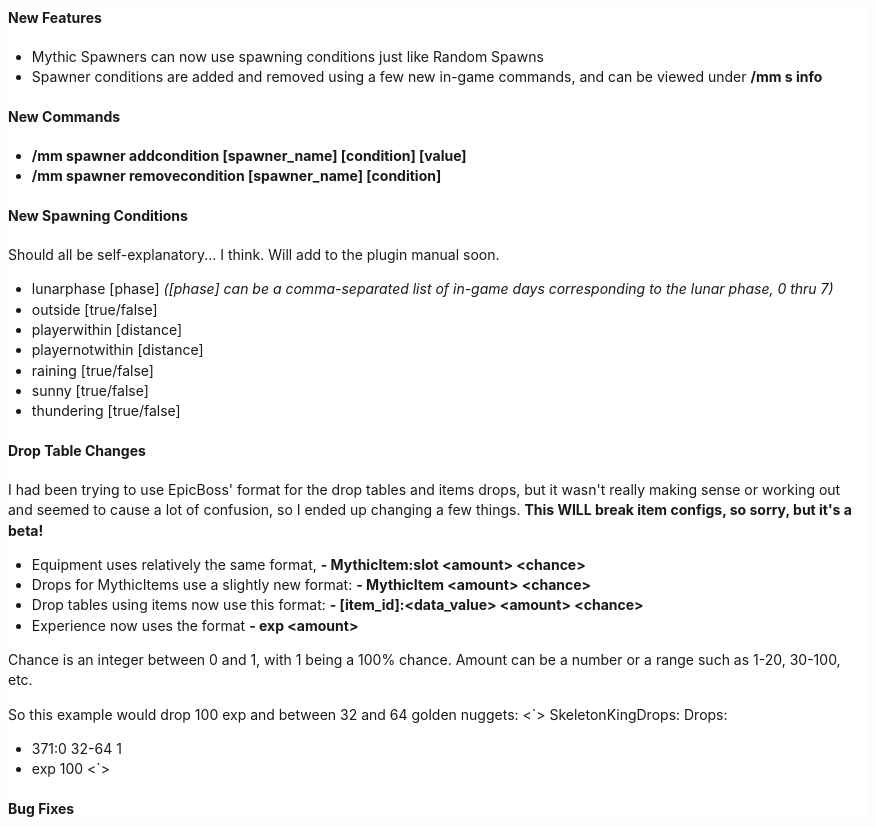 #### New Features

-   Mythic Spawners can now use spawning conditions just like Random
    Spawns
-   Spawner conditions are added and removed using a few new in-game
    commands, and can be viewed under **/mm s info**

#### New Commands

-   **/mm spawner addcondition \[spawner\_name\] \[condition\]
    \[value\]**
-   **/mm spawner removecondition \[spawner\_name\] \[condition\]**

#### New Spawning Conditions

Should all be self-explanatory... I think. Will add to the plugin manual
soon.

-   lunarphase \[phase\] *(\[phase\] can be a comma-separated list of
    in-game days corresponding to the lunar phase, 0 thru 7)*
-   outside \[true/false\]
-   playerwithin \[distance\]
-   playernotwithin \[distance\]
-   raining \[true/false\]
-   sunny \[true/false\]
-   thundering \[true/false\]

#### Drop Table Changes

I had been trying to use EpicBoss' format for the drop tables and items
drops, but it wasn't really making sense or working out and seemed to
cause a lot of confusion, so I ended up changing a few things. **This
WILL break item configs, so sorry, but it's a beta!**

-   Equipment uses relatively the same format, **- MythicItem:slot
    &lt;amount&gt; &lt;chance&gt;**
-   Drops for MythicItems use a slightly new format: **- MythicItem
    &lt;amount&gt; &lt;chance&gt;**
-   Drop tables using items now use this format: **-
    \[item\_id\]:&lt;data\_value&gt; &lt;amount&gt; &lt;chance&gt;**
-   Experience now uses the format **- exp &lt;amount&gt;**

Chance is an integer between 0 and 1, with 1 being a 100% chance. Amount
can be a number or a range such as 1-20, 30-100, etc.

So this example would drop 100 exp and between 32 and 64 golden nuggets:
&lt;`>
SkeletonKingDrops:
  Drops:
  - 371:0 32-64 1
  - exp 100
<`&gt;

#### Bug Fixes
